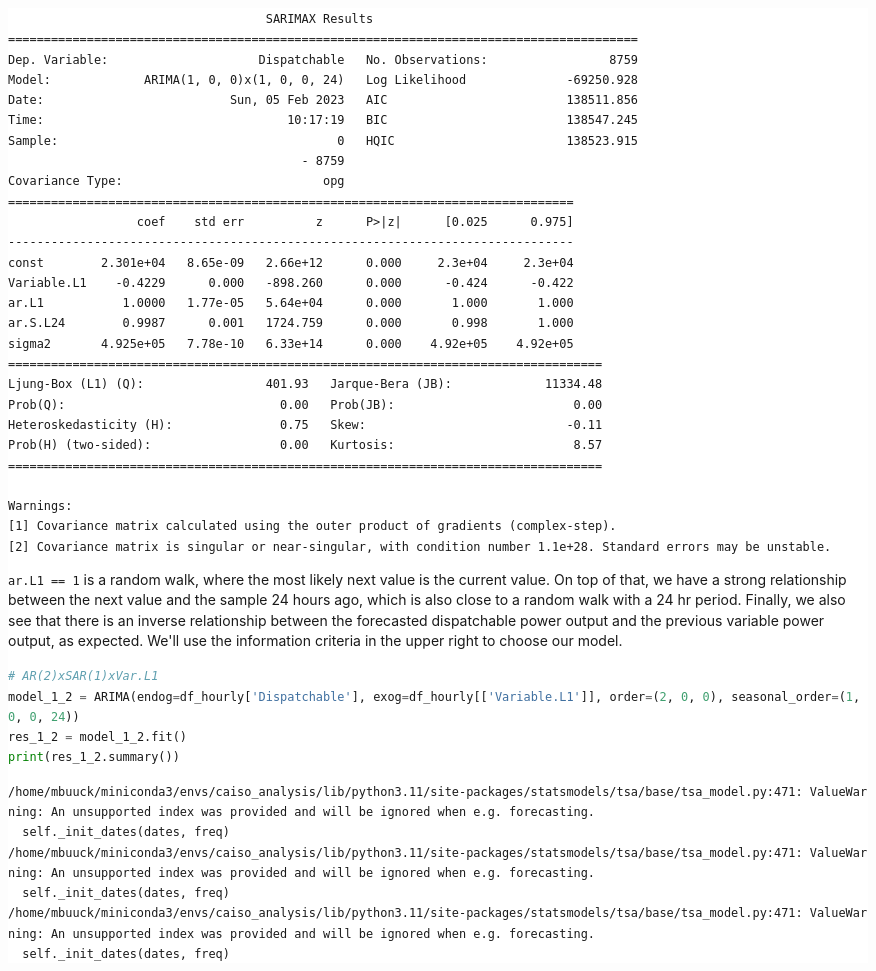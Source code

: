 
                                        SARIMAX Results                                     
    ========================================================================================
    Dep. Variable:                     Dispatchable   No. Observations:                 8759
    Model:             ARIMA(1, 0, 0)x(1, 0, 0, 24)   Log Likelihood              -69250.928
    Date:                          Sun, 05 Feb 2023   AIC                         138511.856
    Time:                                  10:17:19   BIC                         138547.245
    Sample:                                       0   HQIC                        138523.915
                                             - 8759                                         
    Covariance Type:                            opg                                         
    ===============================================================================
                      coef    std err          z      P>|z|      [0.025      0.975]
    -------------------------------------------------------------------------------
    const        2.301e+04   8.65e-09   2.66e+12      0.000     2.3e+04     2.3e+04
    Variable.L1    -0.4229      0.000   -898.260      0.000      -0.424      -0.422
    ar.L1           1.0000   1.77e-05   5.64e+04      0.000       1.000       1.000
    ar.S.L24        0.9987      0.001   1724.759      0.000       0.998       1.000
    sigma2       4.925e+05   7.78e-10   6.33e+14      0.000    4.92e+05    4.92e+05
    ===================================================================================
    Ljung-Box (L1) (Q):                 401.93   Jarque-Bera (JB):             11334.48
    Prob(Q):                              0.00   Prob(JB):                         0.00
    Heteroskedasticity (H):               0.75   Skew:                            -0.11
    Prob(H) (two-sided):                  0.00   Kurtosis:                         8.57
    ===================================================================================
    
    Warnings:
    [1] Covariance matrix calculated using the outer product of gradients (complex-step).
    [2] Covariance matrix is singular or near-singular, with condition number 1.1e+28. Standard errors may be unstable.


`ar.L1 == 1` is a random walk, where the most likely next value is the current value. On top of that, we have a strong relationship between the next value and the sample 24 hours ago, which is also close to a random walk with a 24 hr period. Finally, we also see that there is an inverse relationship between the forecasted dispatchable power output and the previous variable power output, as expected. We'll use the information criteria in the upper right to choose our model. 


```python
# AR(2)xSAR(1)xVar.L1
model_1_2 = ARIMA(endog=df_hourly['Dispatchable'], exog=df_hourly[['Variable.L1']], order=(2, 0, 0), seasonal_order=(1, 0, 0, 24))
res_1_2 = model_1_2.fit()
print(res_1_2.summary())
```

    /home/mbuuck/miniconda3/envs/caiso_analysis/lib/python3.11/site-packages/statsmodels/tsa/base/tsa_model.py:471: ValueWarning: An unsupported index was provided and will be ignored when e.g. forecasting.
      self._init_dates(dates, freq)
    /home/mbuuck/miniconda3/envs/caiso_analysis/lib/python3.11/site-packages/statsmodels/tsa/base/tsa_model.py:471: ValueWarning: An unsupported index was provided and will be ignored when e.g. forecasting.
      self._init_dates(dates, freq)
    /home/mbuuck/miniconda3/envs/caiso_analysis/lib/python3.11/site-packages/statsmodels/tsa/base/tsa_model.py:471: ValueWarning: An unsupported index was provided and will be ignored when e.g. forecasting.
      self._init_dates(dates, freq)
